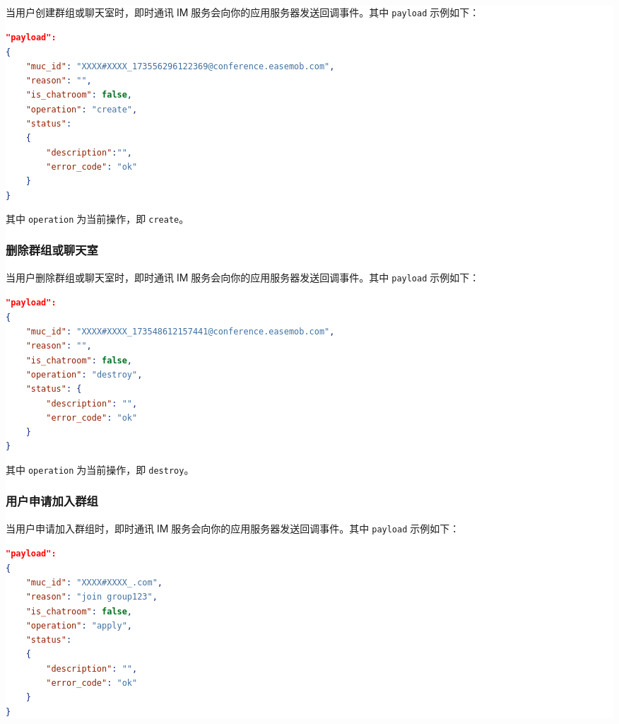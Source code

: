 当用户创建群组或聊天室时，即时通讯 IM 服务会向你的应用服务器发送回调事件。其中 `payload` 示例如下：

```json
"payload":
{
    "muc_id": "XXXX#XXXX_173556296122369@conference.easemob.com", 
    "reason": "",
    "is_chatroom": false,
    "operation": "create",
    "status":
    {
        "description":"",
        "error_code": "ok"
    }
}
```

其中 `operation` 为当前操作，即 `create`。

### 删除群组或聊天室

当用户删除群组或聊天室时，即时通讯 IM 服务会向你的应用服务器发送回调事件。其中 `payload` 示例如下：

```json
"payload": 
{ 
    "muc_id": "XXXX#XXXX_173548612157441@conference.easemob.com", 
    "reason": "", 
    "is_chatroom": false, 
    "operation": "destroy", 
    "status": { 
        "description": "", 
        "error_code": "ok" 
    } 
} 
```

其中 `operation` 为当前操作，即 `destroy`。

### 用户申请加入群组

当用户申请加入群组时，即时通讯 IM 服务会向你的应用服务器发送回调事件。其中 `payload` 示例如下：

```json
"payload":
{ 
    "muc_id": "XXXX#XXXX_.com", 
    "reason": "join group123", 
    "is_chatroom": false, 
    "operation": "apply", 
    "status":
    { 
        "description": "", 
        "error_code": "ok" 
    } 
}
```
